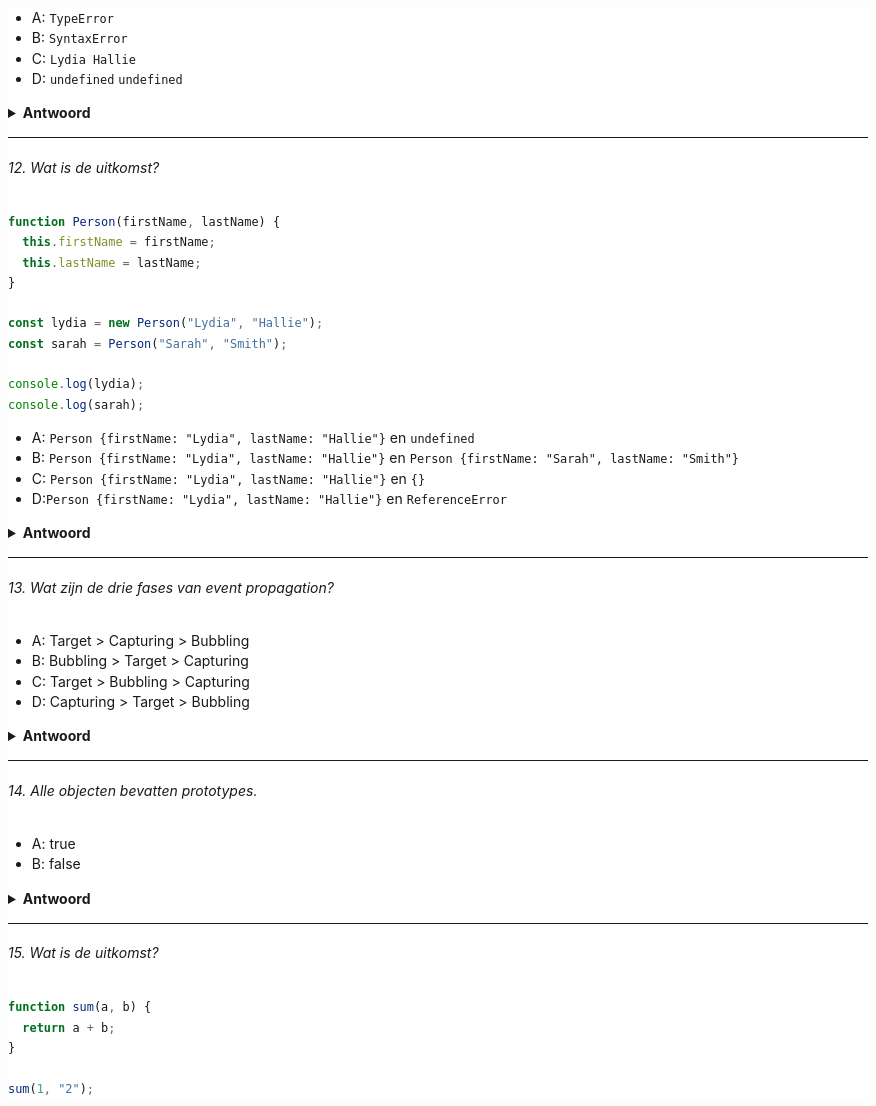 - A: `TypeError`
- B: `SyntaxError`
- C: `Lydia Hallie`
- D: `undefined` `undefined`

<details><summary><b>Antwoord</b></summary></details>

---

###### 12. Wat is de uitkomst?

```javascript
function Person(firstName, lastName) {
  this.firstName = firstName;
  this.lastName = lastName;
}

const lydia = new Person("Lydia", "Hallie");
const sarah = Person("Sarah", "Smith");

console.log(lydia);
console.log(sarah);
```

- A: `Person {firstName: "Lydia", lastName: "Hallie"}` en `undefined`
- B: `Person {firstName: "Lydia", lastName: "Hallie"}` en `Person {firstName: "Sarah", lastName: "Smith"}`
- C: `Person {firstName: "Lydia", lastName: "Hallie"}` en `{}`
- D:`Person {firstName: "Lydia", lastName: "Hallie"}` en `ReferenceError`

<details><summary><b>Antwoord</b></summary></details>

---

###### 13. Wat zijn de drie fases van event propagation?

- A: Target > Capturing > Bubbling
- B: Bubbling > Target > Capturing
- C: Target > Bubbling > Capturing
- D: Capturing > Target > Bubbling

<details><summary><b>Antwoord</b></summary></details>

---

###### 14. Alle objecten bevatten prototypes.

- A: true
- B: false

<details><summary><b>Antwoord</b></summary></details>

---

###### 15. Wat is de uitkomst?

```javascript
function sum(a, b) {
  return a + b;
}

sum(1, "2");
```
